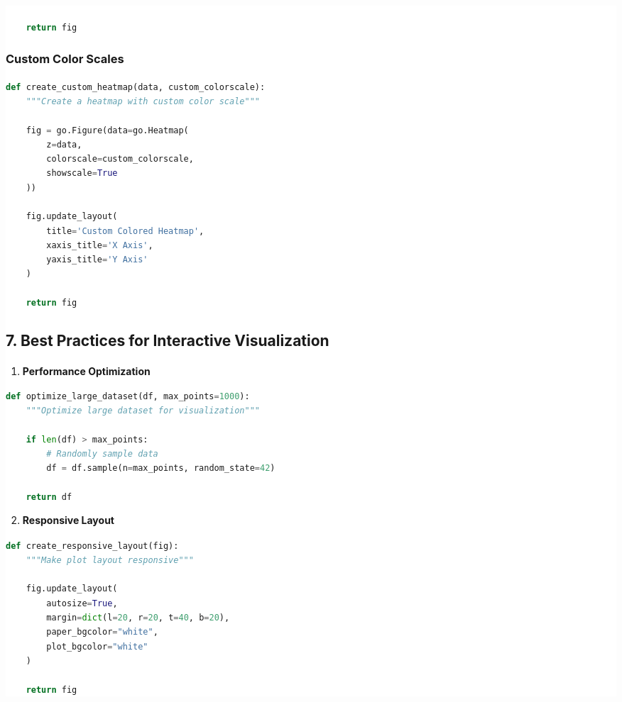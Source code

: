 ```python
    
    return fig
```

### Custom Color Scales

```python
def create_custom_heatmap(data, custom_colorscale):
    """Create a heatmap with custom color scale"""
    
    fig = go.Figure(data=go.Heatmap(
        z=data,
        colorscale=custom_colorscale,
        showscale=True
    ))
    
    fig.update_layout(
        title='Custom Colored Heatmap',
        xaxis_title='X Axis',
        yaxis_title='Y Axis'
    )
    
    return fig
```

## 7. Best Practices for Interactive Visualization

1. **Performance Optimization**

```python
def optimize_large_dataset(df, max_points=1000):
    """Optimize large dataset for visualization"""
    
    if len(df) > max_points:
        # Randomly sample data
        df = df.sample(n=max_points, random_state=42)
    
    return df
```

2. **Responsive Layout**

```python
def create_responsive_layout(fig):
    """Make plot layout responsive"""
    
    fig.update_layout(
        autosize=True,
        margin=dict(l=20, r=20, t=40, b=20),
        paper_bgcolor="white",
        plot_bgcolor="white"
    )
    
    return fig
```
